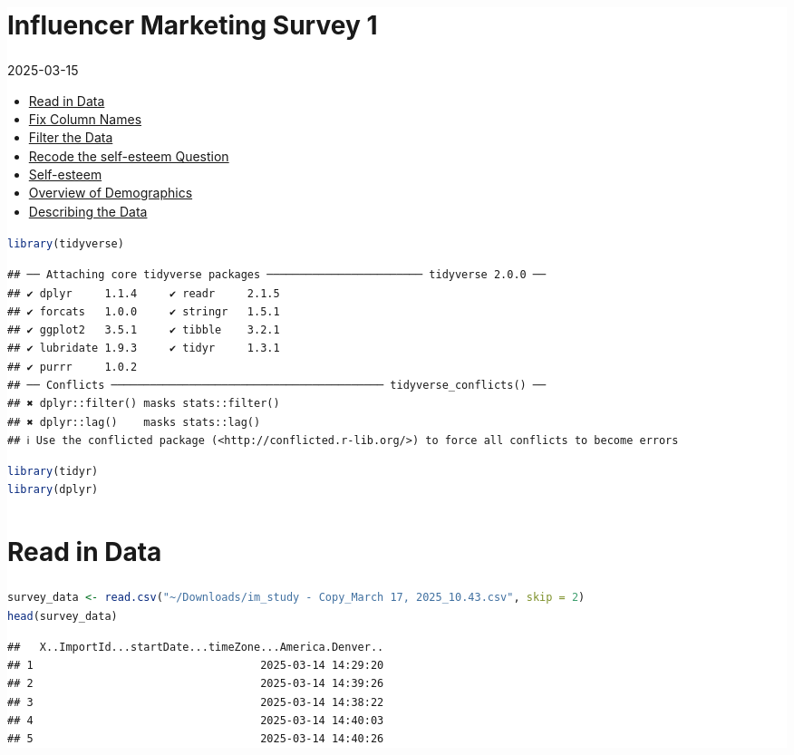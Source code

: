 Influencer Marketing Survey 1
================
2025-03-15

- [Read in Data](#read-in-data)
- [Fix Column Names](#fix-column-names)
- [Filter the Data](#filter-the-data)
- [Recode the self-esteem Question](#recode-the-self-esteem-question)
- [Self-esteem](#self-esteem)
- [Overview of Demographics](#overview-of-demographics)
- [Describing the Data](#describing-the-data)

``` r
library(tidyverse)
```

    ## ── Attaching core tidyverse packages ──────────────────────── tidyverse 2.0.0 ──
    ## ✔ dplyr     1.1.4     ✔ readr     2.1.5
    ## ✔ forcats   1.0.0     ✔ stringr   1.5.1
    ## ✔ ggplot2   3.5.1     ✔ tibble    3.2.1
    ## ✔ lubridate 1.9.3     ✔ tidyr     1.3.1
    ## ✔ purrr     1.0.2     
    ## ── Conflicts ────────────────────────────────────────── tidyverse_conflicts() ──
    ## ✖ dplyr::filter() masks stats::filter()
    ## ✖ dplyr::lag()    masks stats::lag()
    ## ℹ Use the conflicted package (<http://conflicted.r-lib.org/>) to force all conflicts to become errors

``` r
library(tidyr)
library(dplyr)
```

# Read in Data

``` r
survey_data <- read.csv("~/Downloads/im_study - Copy_March 17, 2025_10.43.csv", skip = 2)
head(survey_data)
```

    ##   X..ImportId...startDate...timeZone...America.Denver..
    ## 1                                   2025-03-14 14:29:20
    ## 2                                   2025-03-14 14:39:26
    ## 3                                   2025-03-14 14:38:22
    ## 4                                   2025-03-14 14:40:03
    ## 5                                   2025-03-14 14:40:26